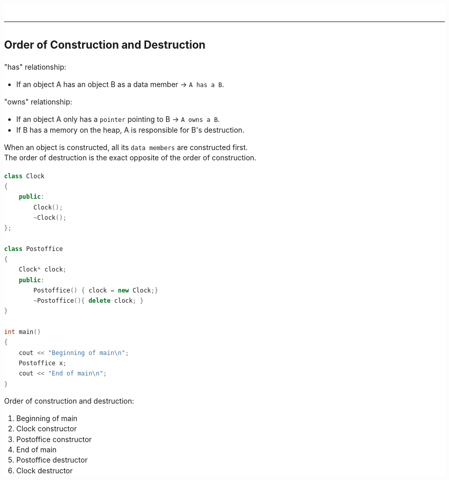 <br>

---
## Order of Construction and Destruction
"has" relationship:
- If an object A has an object B as a data member -> `A has a B`.

"owns" relationship:
- If an object A only has a `pointer` pointing to B -> `A owns a B`.
- If B has a memory on the heap, A is responsible for B's destruction.

When an object is constructed, all its `data members` are constructed first.  
The order of destruction is the exact opposite of the order of construction.  

```cpp
class Clock
{
    public: 
        Clock();
        ~Clock();
};

class Postoffice
{
    Clock* clock;
    public:
        Postoffice() { clock = new Clock;}
        ~Postoffice(){ delete clock; }
}

int main()
{
    cout << "Beginning of main\n";
    Postoffice x;
    cout << "End of main\n";
}
```

Order of construction and destruction:
1. Beginning of main
2. Clock constructor
3. Postoffice constructor
4. End of main
5. Postoffice destructor
6. Clock destructor




